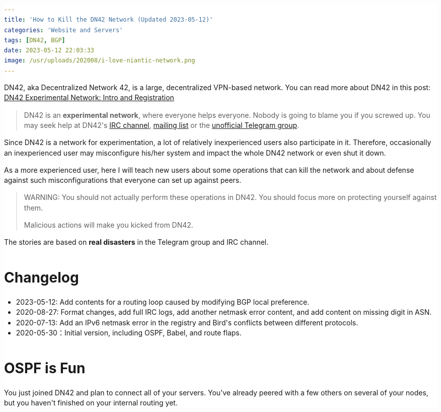 ```yaml
---
title: 'How to Kill the DN42 Network (Updated 2023-05-12)'
categories: 'Website and Servers'
tags: [DN42, BGP]
date: 2023-05-12 22:03:33
image: /usr/uploads/202008/i-love-niantic-network.png
---
```


DN42, aka Decentralized Network 42, is a large, decentralized VPN-based network.
You can read more about DN42 in this post:
[DN42 Experimental Network: Intro and Registration](/en/article/modify-website/dn42-experimental-network-2020.lantian/)

> DN42 is an **experimental network**, where everyone helps everyone. Nobody is
> going to blame you if you screwed up. You may seek help at DN42's
> [IRC channel](https://wiki.dn42.us/services/IRC),
> [mailing list](https://wiki.dn42.us/contact#contact_mailing-list) or the
> [unofficial Telegram group](https://t.me/Dn42Chat).

Since DN42 is a network for experimentation, a lot of relatively inexperienced
users also participate in it. Therefore, occasionally an inexperienced user may
misconfigure his/her system and impact the whole DN42 network or even shut it
down.

As a more experienced user, here I will teach new users about some operations
that can kill the network and about defense against such misconfigurations that
everyone can set up against peers.

> WARNING: You should not actually perform these operations in DN42. You should
> focus more on protecting yourself against them.
>
> Malicious actions will make you kicked from DN42.

The stories are based on **real disasters** in the Telegram group and IRC
channel.

# Changelog

- 2023-05-12: Add contents for a routing loop caused by modifying BGP local
  preference.
- 2020-08-27: Format changes, add full IRC logs, add another netmask error
  content, and add content on missing digit in ASN.
- 2020-07-13: Add an IPv6 netmask error in the registry and Bird's conflicts
  between different protocols.
- 2020-05-30：Initial version, including OSPF, Babel, and route flaps.

# OSPF is Fun

You just joined DN42 and plan to connect all of your servers. You've already
peered with a few others on several of your nodes, but you haven't finished on
your internal routing yet.
